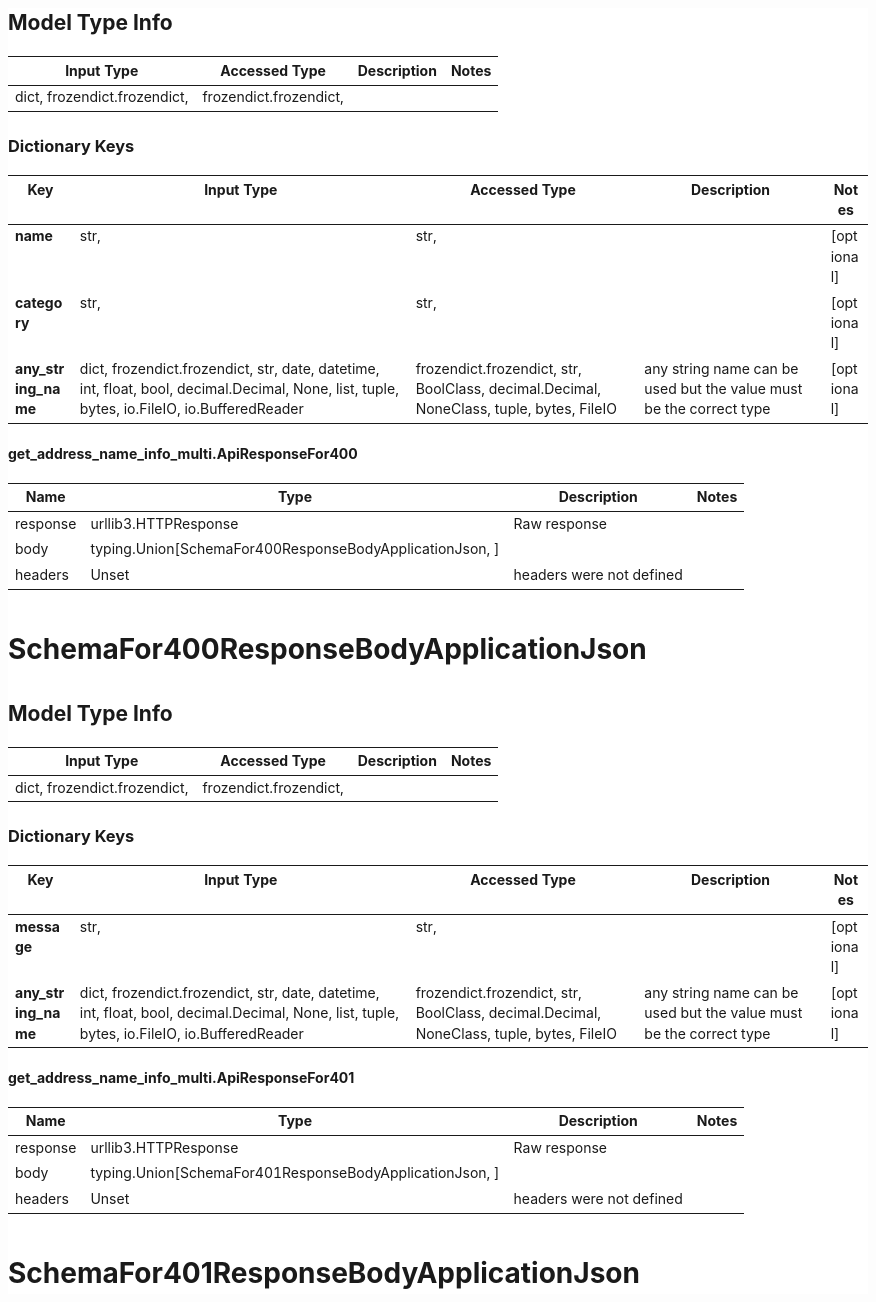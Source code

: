 ## Model Type Info
Input Type | Accessed Type | Description | Notes
------------ | ------------- | ------------- | -------------
dict, frozendict.frozendict,  | frozendict.frozendict,  |  | 

### Dictionary Keys
Key | Input Type | Accessed Type | Description | Notes
------------ | ------------- | ------------- | ------------- | -------------
**name** | str,  | str,  |  | [optional] 
**category** | str,  | str,  |  | [optional] 
**any_string_name** | dict, frozendict.frozendict, str, date, datetime, int, float, bool, decimal.Decimal, None, list, tuple, bytes, io.FileIO, io.BufferedReader | frozendict.frozendict, str, BoolClass, decimal.Decimal, NoneClass, tuple, bytes, FileIO | any string name can be used but the value must be the correct type | [optional]

#### get_address_name_info_multi.ApiResponseFor400
Name | Type | Description  | Notes
------------- | ------------- | ------------- | -------------
response | urllib3.HTTPResponse | Raw response |
body | typing.Union[SchemaFor400ResponseBodyApplicationJson, ] |  |
headers | Unset | headers were not defined |

# SchemaFor400ResponseBodyApplicationJson

## Model Type Info
Input Type | Accessed Type | Description | Notes
------------ | ------------- | ------------- | -------------
dict, frozendict.frozendict,  | frozendict.frozendict,  |  | 

### Dictionary Keys
Key | Input Type | Accessed Type | Description | Notes
------------ | ------------- | ------------- | ------------- | -------------
**message** | str,  | str,  |  | [optional] 
**any_string_name** | dict, frozendict.frozendict, str, date, datetime, int, float, bool, decimal.Decimal, None, list, tuple, bytes, io.FileIO, io.BufferedReader | frozendict.frozendict, str, BoolClass, decimal.Decimal, NoneClass, tuple, bytes, FileIO | any string name can be used but the value must be the correct type | [optional]

#### get_address_name_info_multi.ApiResponseFor401
Name | Type | Description  | Notes
------------- | ------------- | ------------- | -------------
response | urllib3.HTTPResponse | Raw response |
body | typing.Union[SchemaFor401ResponseBodyApplicationJson, ] |  |
headers | Unset | headers were not defined |

# SchemaFor401ResponseBodyApplicationJson
